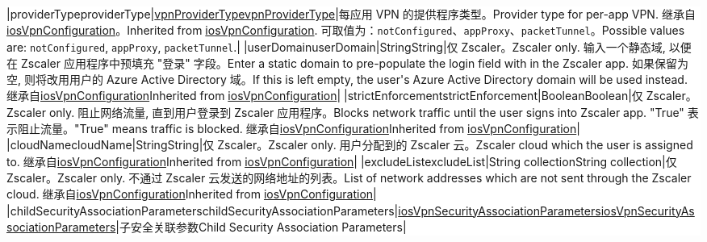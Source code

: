 |<span data-ttu-id="034a9-254">providerType</span><span class="sxs-lookup"><span data-stu-id="034a9-254">providerType</span></span>|[<span data-ttu-id="034a9-255">vpnProviderType</span><span class="sxs-lookup"><span data-stu-id="034a9-255">vpnProviderType</span></span>](../resources/intune-deviceconfig-vpnprovidertype.md)|<span data-ttu-id="034a9-256">每应用 VPN 的提供程序类型。</span><span class="sxs-lookup"><span data-stu-id="034a9-256">Provider type for per-app VPN.</span></span> <span data-ttu-id="034a9-257">继承自[iosVpnConfiguration](../resources/intune-deviceconfig-iosvpnconfiguration.md)。</span><span class="sxs-lookup"><span data-stu-id="034a9-257">Inherited from [iosVpnConfiguration](../resources/intune-deviceconfig-iosvpnconfiguration.md).</span></span> <span data-ttu-id="034a9-258">可取值为：`notConfigured`、`appProxy`、`packetTunnel`。</span><span class="sxs-lookup"><span data-stu-id="034a9-258">Possible values are: `notConfigured`, `appProxy`, `packetTunnel`.</span></span>|
|<span data-ttu-id="034a9-259">userDomain</span><span class="sxs-lookup"><span data-stu-id="034a9-259">userDomain</span></span>|<span data-ttu-id="034a9-260">String</span><span class="sxs-lookup"><span data-stu-id="034a9-260">String</span></span>|<span data-ttu-id="034a9-261">仅 Zscaler。</span><span class="sxs-lookup"><span data-stu-id="034a9-261">Zscaler only.</span></span> <span data-ttu-id="034a9-262">输入一个静态域, 以便在 Zscaler 应用程序中预填充 "登录" 字段。</span><span class="sxs-lookup"><span data-stu-id="034a9-262">Enter a static domain to pre-populate the login field with in the Zscaler app.</span></span> <span data-ttu-id="034a9-263">如果保留为空, 则将改用用户的 Azure Active Directory 域。</span><span class="sxs-lookup"><span data-stu-id="034a9-263">If this is left empty, the user's Azure Active Directory domain will be used instead.</span></span> <span data-ttu-id="034a9-264">继承自[iosVpnConfiguration](../resources/intune-deviceconfig-iosvpnconfiguration.md)</span><span class="sxs-lookup"><span data-stu-id="034a9-264">Inherited from [iosVpnConfiguration](../resources/intune-deviceconfig-iosvpnconfiguration.md)</span></span>|
|<span data-ttu-id="034a9-265">strictEnforcement</span><span class="sxs-lookup"><span data-stu-id="034a9-265">strictEnforcement</span></span>|<span data-ttu-id="034a9-266">Boolean</span><span class="sxs-lookup"><span data-stu-id="034a9-266">Boolean</span></span>|<span data-ttu-id="034a9-267">仅 Zscaler。</span><span class="sxs-lookup"><span data-stu-id="034a9-267">Zscaler only.</span></span> <span data-ttu-id="034a9-268">阻止网络流量, 直到用户登录到 Zscaler 应用程序。</span><span class="sxs-lookup"><span data-stu-id="034a9-268">Blocks network traffic until the user signs into Zscaler app.</span></span> <span data-ttu-id="034a9-269">"True" 表示阻止流量。</span><span class="sxs-lookup"><span data-stu-id="034a9-269">"True" means traffic is blocked.</span></span> <span data-ttu-id="034a9-270">继承自[iosVpnConfiguration](../resources/intune-deviceconfig-iosvpnconfiguration.md)</span><span class="sxs-lookup"><span data-stu-id="034a9-270">Inherited from [iosVpnConfiguration](../resources/intune-deviceconfig-iosvpnconfiguration.md)</span></span>|
|<span data-ttu-id="034a9-271">cloudName</span><span class="sxs-lookup"><span data-stu-id="034a9-271">cloudName</span></span>|<span data-ttu-id="034a9-272">String</span><span class="sxs-lookup"><span data-stu-id="034a9-272">String</span></span>|<span data-ttu-id="034a9-273">仅 Zscaler。</span><span class="sxs-lookup"><span data-stu-id="034a9-273">Zscaler only.</span></span> <span data-ttu-id="034a9-274">用户分配到的 Zscaler 云。</span><span class="sxs-lookup"><span data-stu-id="034a9-274">Zscaler cloud which the user is assigned to.</span></span> <span data-ttu-id="034a9-275">继承自[iosVpnConfiguration](../resources/intune-deviceconfig-iosvpnconfiguration.md)</span><span class="sxs-lookup"><span data-stu-id="034a9-275">Inherited from [iosVpnConfiguration](../resources/intune-deviceconfig-iosvpnconfiguration.md)</span></span>|
|<span data-ttu-id="034a9-276">excludeList</span><span class="sxs-lookup"><span data-stu-id="034a9-276">excludeList</span></span>|<span data-ttu-id="034a9-277">String collection</span><span class="sxs-lookup"><span data-stu-id="034a9-277">String collection</span></span>|<span data-ttu-id="034a9-278">仅 Zscaler。</span><span class="sxs-lookup"><span data-stu-id="034a9-278">Zscaler only.</span></span> <span data-ttu-id="034a9-279">不通过 Zscaler 云发送的网络地址的列表。</span><span class="sxs-lookup"><span data-stu-id="034a9-279">List of network addresses which are not sent through the Zscaler cloud.</span></span> <span data-ttu-id="034a9-280">继承自[iosVpnConfiguration](../resources/intune-deviceconfig-iosvpnconfiguration.md)</span><span class="sxs-lookup"><span data-stu-id="034a9-280">Inherited from [iosVpnConfiguration](../resources/intune-deviceconfig-iosvpnconfiguration.md)</span></span>|
|<span data-ttu-id="034a9-281">childSecurityAssociationParameters</span><span class="sxs-lookup"><span data-stu-id="034a9-281">childSecurityAssociationParameters</span></span>|[<span data-ttu-id="034a9-282">iosVpnSecurityAssociationParameters</span><span class="sxs-lookup"><span data-stu-id="034a9-282">iosVpnSecurityAssociationParameters</span></span>](../resources/intune-deviceconfig-iosvpnsecurityassociationparameters.md)|<span data-ttu-id="034a9-283">子安全关联参数</span><span class="sxs-lookup"><span data-stu-id="034a9-283">Child Security Association Parameters</span></span>|